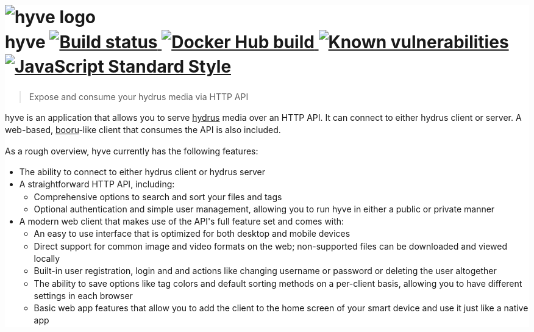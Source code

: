 <h1>
  <img
    src="https://github.com/mserajnik/hyve/raw/master/media/logo.png"
    alt="hyve logo"
    width="128">
  <br>
  hyve
  <a href="https://travis-ci.com/mserajnik/hyve">
    <img src="https://travis-ci.com/mserajnik/hyve.svg" alt="Build status">
  </a>
  <a href="https://hub.docker.com/r/mserajnik/hyve/">
    <img
      src="https://img.shields.io/docker/cloud/automated/mserajnik/hyve.svg"
      alt="Docker Hub build">
  </a>
  <a href="https://snyk.io/test/github/mserajnik/hyve">
    <img
      src="https://snyk.io/test/github/mserajnik/hyve/badge.svg"
      alt="Known vulnerabilities">
  </a>
  <a href="https://standardjs.com">
    <img
      src="https://img.shields.io/badge/code_style-standard-brightgreen.svg"
      alt="JavaScript Standard Style">
  </a>
</h1>

> Expose and consume your hydrus media via HTTP API

hyve is an application that allows you to serve [hydrus][hydrus] media over an
HTTP API. It can connect to either hydrus client or server. A web-based,
[booru][booru]-like client that consumes the API is also included.

As a rough overview, hyve currently has the following features:

+ The ability to connect to either hydrus client or hydrus server
+ A straightforward HTTP API, including:
  + Comprehensive options to search and sort your files and tags
  + Optional authentication and simple user management, allowing you to run
    hyve in either a public or private manner
+ A modern web client that makes use of the API's full feature set and comes
  with:
  + An easy to use interface that is optimized for both desktop and mobile
    devices
  + Direct support for common image and video formats on the web; non-supported
    files can be downloaded and viewed locally
  + Built-in user registration, login and and actions like changing username or
    password or deleting the user altogether
  + The ability to save options like tag colors and default sorting methods on
    a per-client basis, allowing you to have different settings in each browser
  + Basic web app features that allow you to add the client to the home screen
    of your smart device and use it just like a native app


[booru]: https://en.wikipedia.org/wiki/Imageboard#Danbooru-style_boards
[hydrus]: http://hydrusnetwork.github.io/hydrus
[docker]: https://www.docker.com/
[docker-hub]: https://hub.docker.com/r/mserajnik/hyve/
[node-js]: https://nodejs.org/en/
[yarn]: https://yarnpkg.com/
[semantic-versioning]: https://semver.org/
[hydrus-server-help]: https://hydrusnetwork.github.io/hydrus/help/server.html
[nginx]: https://www.nginx.com/
[docker-compose]: https://docs.docker.com/compose/
[hydrus-server-docker]: https://github.com/mserajnik/hydrus-server-docker
[hydrus-docker]: https://github.com/Suika/hydrus-docker
[tz-database-time-zones]: https://en.wikipedia.org/wiki/List_of_tz_database_time_zones
[supported-mime-types-client]: https://github.com/mserajnik/hyve/blob/master/services/sync-client/src/config/index.js#L5-L17
[supported-mime-types-server]: https://github.com/mserajnik/hyve/blob/master/services/sync-server/src/config/index.js#L5-L17
[checkpoint]: https://www.sqlite.org/c3ref/wal_checkpoint.html
[hyve-demo]: https://hyve.mser.at
[danbooru]: https://github.com/r888888888/danbooru
[szurubooru]: https://github.com/rr-/szurubooru
[screenshot-frontpage]: https://github.com/mserajnik/hyve/raw/master/media/screenshot-frontpage.png
[screenshot-search]: https://github.com/mserajnik/hyve/raw/master/media/screenshot-search.png
[screenshot-sorting]: https://github.com/mserajnik/hyve/raw/master/media/screenshot-sorting.png
[screenshot-detail]: https://github.com/mserajnik/hyve/raw/master/media/screenshot-detail.png
[screenshot-tags]: https://github.com/mserajnik/hyve/raw/master/media/screenshot-tags.png
[screenshot-settings]: https://github.com/mserajnik/hyve/raw/master/media/screenshot-settings.png
[screenshot-user]: https://github.com/mserajnik/hyve/raw/master/media/screenshot-user.png
[screenshot-dark]: https://github.com/mserajnik/hyve/raw/master/media/screenshot-dark.png
[paypal]: https://www.paypal.me/mserajnik
[paypal-image]: https://www.paypalobjects.com/webstatic/en_US/i/btn/png/blue-rect-paypal-26px.png
[btc-image]: https://mserajnik.at/external/btc.png
[maintainer]: https://github.com/mserajnik
[issues]: https://github.com/mserajnik/hyve/issues/new